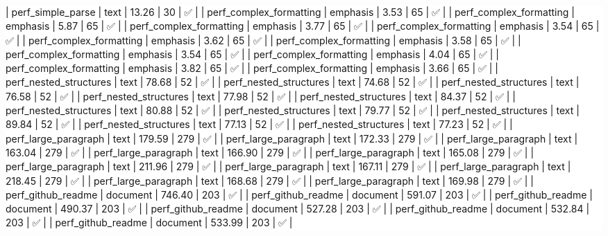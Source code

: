 | perf_simple_parse | text | 13.26 | 30 | ✅ |
| perf_complex_formatting | emphasis | 3.53 | 65 | ✅ |
| perf_complex_formatting | emphasis | 5.87 | 65 | ✅ |
| perf_complex_formatting | emphasis | 3.77 | 65 | ✅ |
| perf_complex_formatting | emphasis | 3.54 | 65 | ✅ |
| perf_complex_formatting | emphasis | 3.62 | 65 | ✅ |
| perf_complex_formatting | emphasis | 3.58 | 65 | ✅ |
| perf_complex_formatting | emphasis | 3.54 | 65 | ✅ |
| perf_complex_formatting | emphasis | 4.04 | 65 | ✅ |
| perf_complex_formatting | emphasis | 3.82 | 65 | ✅ |
| perf_complex_formatting | emphasis | 3.66 | 65 | ✅ |
| perf_nested_structures | text | 78.68 | 52 | ✅ |
| perf_nested_structures | text | 74.68 | 52 | ✅ |
| perf_nested_structures | text | 76.58 | 52 | ✅ |
| perf_nested_structures | text | 77.98 | 52 | ✅ |
| perf_nested_structures | text | 84.37 | 52 | ✅ |
| perf_nested_structures | text | 80.88 | 52 | ✅ |
| perf_nested_structures | text | 79.77 | 52 | ✅ |
| perf_nested_structures | text | 89.84 | 52 | ✅ |
| perf_nested_structures | text | 77.13 | 52 | ✅ |
| perf_nested_structures | text | 77.23 | 52 | ✅ |
| perf_large_paragraph | text | 179.59 | 279 | ✅ |
| perf_large_paragraph | text | 172.33 | 279 | ✅ |
| perf_large_paragraph | text | 163.04 | 279 | ✅ |
| perf_large_paragraph | text | 166.90 | 279 | ✅ |
| perf_large_paragraph | text | 165.08 | 279 | ✅ |
| perf_large_paragraph | text | 211.96 | 279 | ✅ |
| perf_large_paragraph | text | 167.11 | 279 | ✅ |
| perf_large_paragraph | text | 218.45 | 279 | ✅ |
| perf_large_paragraph | text | 168.68 | 279 | ✅ |
| perf_large_paragraph | text | 169.98 | 279 | ✅ |
| perf_github_readme | document | 746.40 | 203 | ✅ |
| perf_github_readme | document | 591.07 | 203 | ✅ |
| perf_github_readme | document | 490.37 | 203 | ✅ |
| perf_github_readme | document | 527.28 | 203 | ✅ |
| perf_github_readme | document | 532.84 | 203 | ✅ |
| perf_github_readme | document | 533.99 | 203 | ✅ |